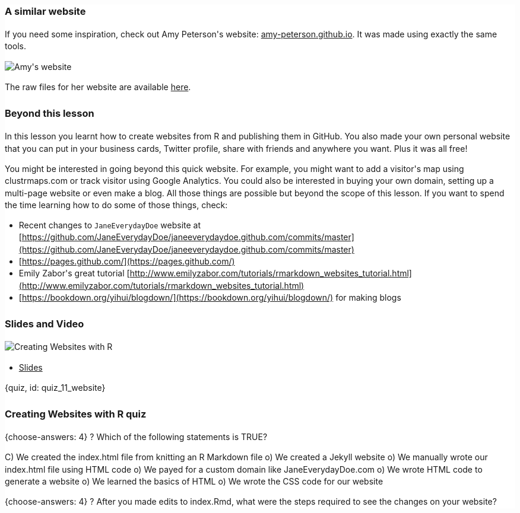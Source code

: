 ### A similar website

If you need some inspiration, check out Amy Peterson's website: [amy-peterson.github.io](https://amy-peterson.github.io/). It was made using exactly the same tools. 

![Amy's website](https://docs.google.com/presentation/d/18cfusRGwEtQCD4MKew4S3s7HdK8AuSr_RRPQS6S3KKU/export/png?id=18cfusRGwEtQCD4MKew4S3s7HdK8AuSr_RRPQS6S3KKU&pageid=g3c1a412a3a_0_49)

The raw files for her website are available [here](https://raw.githubusercontent.com/amy-peterson/amy-peterson.github.com/bf9637d0351e1494cbd0c34528b261e340539b06/index.Rmd).

### Beyond this lesson

In this lesson you learnt how to create websites from R and publishing them in GitHub. You also made your own personal website that you can put in your business cards, Twitter profile, share with friends and anywhere you want. Plus it was all free!

You might be interested in going beyond this quick website. For example, you might want to add a visitor's map using clustrmaps.com or track visitor using Google Analytics. You could also be interested in buying your own domain, setting up a multi-page website or even make a blog. All those things are possible but beyond the scope of this lesson. If you want to spend the time learning how to do some of those things, check:

* Recent changes to `JaneEverydayDoe` website at [https://github.com/JaneEverydayDoe/janeeverydaydoe.github.com/commits/master](https://github.com/JaneEverydayDoe/janeeverydaydoe.github.com/commits/master)
* [https://pages.github.com/](https://pages.github.com/)
* Emily Zabor's great tutorial [http://www.emilyzabor.com/tutorials/rmarkdown_websites_tutorial.html](http://www.emilyzabor.com/tutorials/rmarkdown_websites_tutorial.html)
* [https://bookdown.org/yihui/blogdown/](https://bookdown.org/yihui/blogdown/) for making blogs


### Slides and Video

![Creating Websites with R](https://youtu.be/phEJ5oI37bs)

* [Slides](https://docs.google.com/presentation/d/18cfusRGwEtQCD4MKew4S3s7HdK8AuSr_RRPQS6S3KKU/edit?usp=sharing)

{quiz, id: quiz_11_website}

### Creating Websites with R quiz

{choose-answers: 4}
? Which of the following statements is TRUE?

C) We created the index.html file from knitting an R Markdown file
o) We created a Jekyll website
o) We manually wrote our index.html file using HTML code
o) We payed for a custom domain like JaneEverydayDoe.com
o) We wrote HTML code to generate a website
o) We learned the basics of HTML
o) We wrote the CSS code for our website 

{choose-answers: 4}
? After you made edits to index.Rmd, what were the steps required to see the changes on your website?
